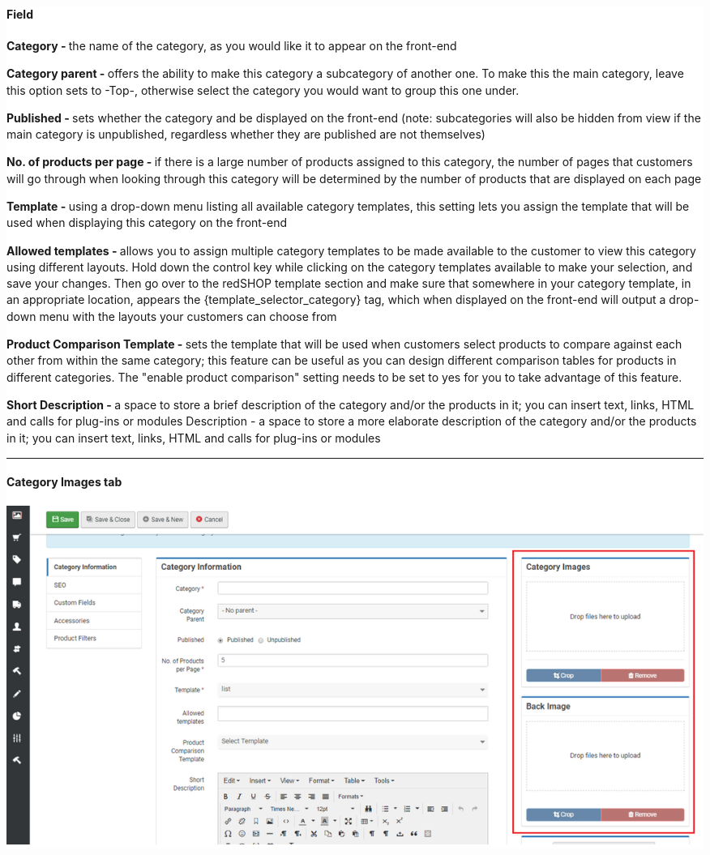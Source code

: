 <h4>Field</h4>

<b>Category - </b>the name of the category, as you would like it to appear on the front-end 

<b>Category parent - </b>offers the ability to make this category a subcategory of another one. To make this the main category, leave this option sets to -Top-, otherwise select the category you would want to group this one under. 

<b>Published - </b>sets whether the category and be displayed on the front-end (note: subcategories will also be hidden from view if the main category is unpublished, regardless whether they are published are not themselves) 

<b>No. of products per page - </b>if there is a large number of products assigned to this category, the number of pages that customers will go through when looking through this category will be determined by the number of products that are displayed on each page 

<b>Template - </b>using a drop-down menu listing all available category templates, this setting lets you assign the template that will be used when displaying this category on the front-end 

<b>Allowed templates - </b>allows you to assign multiple category templates to be made available to the customer to view this category using different layouts. Hold down the control key while clicking on the category templates available to make your selection, and save your changes. Then go over to the redSHOP template section and make sure that somewhere in your category template, in an appropriate location, appears the {template_selector_category} tag, which when displayed on the front-end will output a drop-down menu with the layouts your customers can choose from 

<b>Product Comparison Template - </b>sets the template that will be used when customers select products to compare against each other from within the same category; this feature can be useful as you can design different comparison tables for products in different categories. The "enable product comparison" setting needs to be set to yes for you to take advantage of this feature.

<b>Short Description - </b>a space to store a brief description of the category and/or the products in it; you can insert text, links, HTML and calls for plug-ins or modules Description - a space to store a more elaborate description of the category and/or the products in it; you can insert text, links, HTML and calls for plug-ins or modules

<hr>

<h4 id="imagesTab">Category Images tab</h4>

<img src="./manual/en-US/chapters/Category/img/img6.png" class="example"/>
